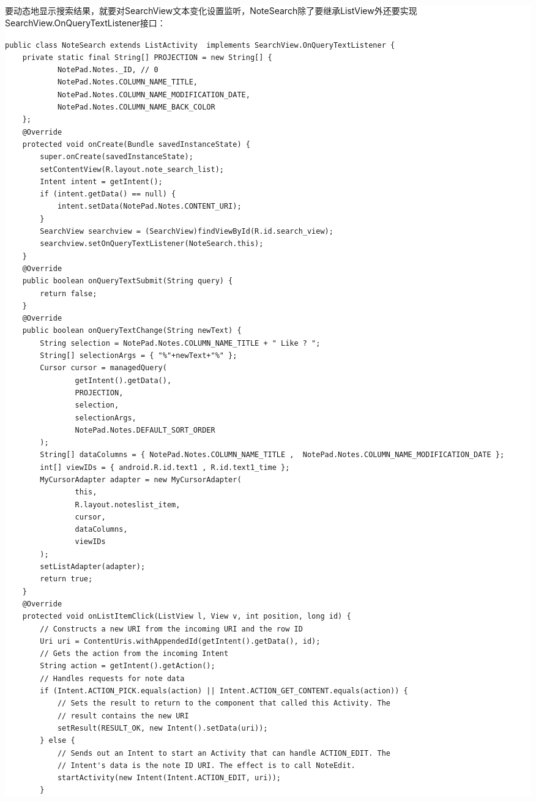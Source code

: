 要动态地显示搜索结果，就要对SearchView文本变化设置监听，NoteSearch除了要继承ListView外还要实现SearchView.OnQueryTextListener接口：<br>

    public class NoteSearch extends ListActivity  implements SearchView.OnQueryTextListener {
        private static final String[] PROJECTION = new String[] {
                NotePad.Notes._ID, // 0
                NotePad.Notes.COLUMN_NAME_TITLE,
                NotePad.Notes.COLUMN_NAME_MODIFICATION_DATE, 
                NotePad.Notes.COLUMN_NAME_BACK_COLOR
        };
        @Override
        protected void onCreate(Bundle savedInstanceState) {
            super.onCreate(savedInstanceState);
            setContentView(R.layout.note_search_list);
            Intent intent = getIntent();
            if (intent.getData() == null) {
                intent.setData(NotePad.Notes.CONTENT_URI);
            }
            SearchView searchview = (SearchView)findViewById(R.id.search_view);
            searchview.setOnQueryTextListener(NoteSearch.this);  
        }
        @Override
        public boolean onQueryTextSubmit(String query) {
            return false;
        }
        @Override
        public boolean onQueryTextChange(String newText) {
            String selection = NotePad.Notes.COLUMN_NAME_TITLE + " Like ? ";
            String[] selectionArgs = { "%"+newText+"%" };
            Cursor cursor = managedQuery(
                    getIntent().getData(), 
                    PROJECTION,                      
                    selection,                        
                    selectionArgs,                   
                    NotePad.Notes.DEFAULT_SORT_ORDER  
            );
            String[] dataColumns = { NotePad.Notes.COLUMN_NAME_TITLE ,  NotePad.Notes.COLUMN_NAME_MODIFICATION_DATE };
            int[] viewIDs = { android.R.id.text1 , R.id.text1_time };
            MyCursorAdapter adapter = new MyCursorAdapter(
                    this,
                    R.layout.noteslist_item,
                    cursor,
                    dataColumns,
                    viewIDs
            );
            setListAdapter(adapter);
            return true;
        }
        @Override
        protected void onListItemClick(ListView l, View v, int position, long id) {
            // Constructs a new URI from the incoming URI and the row ID
            Uri uri = ContentUris.withAppendedId(getIntent().getData(), id);
            // Gets the action from the incoming Intent
            String action = getIntent().getAction();
            // Handles requests for note data
            if (Intent.ACTION_PICK.equals(action) || Intent.ACTION_GET_CONTENT.equals(action)) {
                // Sets the result to return to the component that called this Activity. The
                // result contains the new URI
                setResult(RESULT_OK, new Intent().setData(uri));
            } else {
                // Sends out an Intent to start an Activity that can handle ACTION_EDIT. The
                // Intent's data is the note ID URI. The effect is to call NoteEdit.
                startActivity(new Intent(Intent.ACTION_EDIT, uri));
            }